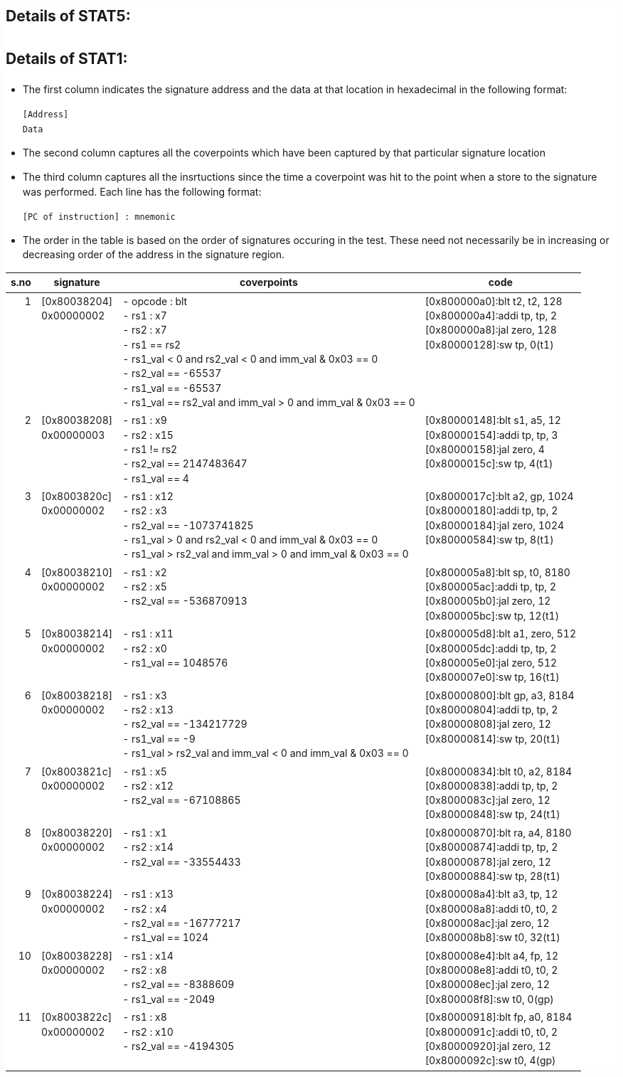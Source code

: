 ```

```

## Details of STAT5:



## Details of STAT1:

- The first column indicates the signature address and the data at that location in hexadecimal in the following format: 
  ```
  [Address]
  Data
  ```

- The second column captures all the coverpoints which have been captured by that particular signature location

- The third column captures all the insrtuctions since the time a coverpoint was
  hit to the point when a store to the signature was performed. Each line has
  the following format:
  ```
  [PC of instruction] : mnemonic
  ```
- The order in the table is based on the order of signatures occuring in the
  test. These need not necessarily be in increasing or decreasing order of the
  address in the signature region.

|s.no|        signature         |                                                                                                                 coverpoints                                                                                                                 |                                                               code                                                                |
|---:|--------------------------|---------------------------------------------------------------------------------------------------------------------------------------------------------------------------------------------------------------------------------------------|-----------------------------------------------------------------------------------------------------------------------------------|
|   1|[0x80038204]<br>0x00000002|- opcode : blt<br> - rs1 : x7<br> - rs2 : x7<br> - rs1 == rs2<br> - rs1_val < 0 and rs2_val < 0 and imm_val & 0x03 == 0<br> - rs2_val == -65537<br> - rs1_val == -65537<br> - rs1_val == rs2_val and imm_val > 0 and imm_val & 0x03 == 0<br> |[0x800000a0]:blt t2, t2, 128<br> [0x800000a4]:addi tp, tp, 2<br> [0x800000a8]:jal zero, 128<br> [0x80000128]:sw tp, 0(t1)<br>      |
|   2|[0x80038208]<br>0x00000003|- rs1 : x9<br> - rs2 : x15<br> - rs1 != rs2<br> - rs2_val == 2147483647<br> - rs1_val == 4<br>                                                                                                                                               |[0x80000148]:blt s1, a5, 12<br> [0x80000154]:addi tp, tp, 3<br> [0x80000158]:jal zero, 4<br> [0x8000015c]:sw tp, 4(t1)<br>         |
|   3|[0x8003820c]<br>0x00000002|- rs1 : x12<br> - rs2 : x3<br> - rs2_val == -1073741825<br> - rs1_val > 0 and rs2_val < 0 and imm_val & 0x03 == 0<br> - rs1_val > rs2_val and imm_val > 0 and imm_val & 0x03 == 0<br>                                                        |[0x8000017c]:blt a2, gp, 1024<br> [0x80000180]:addi tp, tp, 2<br> [0x80000184]:jal zero, 1024<br> [0x80000584]:sw tp, 8(t1)<br>    |
|   4|[0x80038210]<br>0x00000002|- rs1 : x2<br> - rs2 : x5<br> - rs2_val == -536870913<br>                                                                                                                                                                                    |[0x800005a8]:blt sp, t0, 8180<br> [0x800005ac]:addi tp, tp, 2<br> [0x800005b0]:jal zero, 12<br> [0x800005bc]:sw tp, 12(t1)<br>     |
|   5|[0x80038214]<br>0x00000002|- rs1 : x11<br> - rs2 : x0<br> - rs1_val == 1048576<br>                                                                                                                                                                                      |[0x800005d8]:blt a1, zero, 512<br> [0x800005dc]:addi tp, tp, 2<br> [0x800005e0]:jal zero, 512<br> [0x800007e0]:sw tp, 16(t1)<br>   |
|   6|[0x80038218]<br>0x00000002|- rs1 : x3<br> - rs2 : x13<br> - rs2_val == -134217729<br> - rs1_val == -9<br> - rs1_val > rs2_val and imm_val < 0 and imm_val & 0x03 == 0<br>                                                                                               |[0x80000800]:blt gp, a3, 8184<br> [0x80000804]:addi tp, tp, 2<br> [0x80000808]:jal zero, 12<br> [0x80000814]:sw tp, 20(t1)<br>     |
|   7|[0x8003821c]<br>0x00000002|- rs1 : x5<br> - rs2 : x12<br> - rs2_val == -67108865<br>                                                                                                                                                                                    |[0x80000834]:blt t0, a2, 8184<br> [0x80000838]:addi tp, tp, 2<br> [0x8000083c]:jal zero, 12<br> [0x80000848]:sw tp, 24(t1)<br>     |
|   8|[0x80038220]<br>0x00000002|- rs1 : x1<br> - rs2 : x14<br> - rs2_val == -33554433<br>                                                                                                                                                                                    |[0x80000870]:blt ra, a4, 8180<br> [0x80000874]:addi tp, tp, 2<br> [0x80000878]:jal zero, 12<br> [0x80000884]:sw tp, 28(t1)<br>     |
|   9|[0x80038224]<br>0x00000002|- rs1 : x13<br> - rs2 : x4<br> - rs2_val == -16777217<br> - rs1_val == 1024<br>                                                                                                                                                              |[0x800008a4]:blt a3, tp, 12<br> [0x800008a8]:addi t0, t0, 2<br> [0x800008ac]:jal zero, 12<br> [0x800008b8]:sw t0, 32(t1)<br>       |
|  10|[0x80038228]<br>0x00000002|- rs1 : x14<br> - rs2 : x8<br> - rs2_val == -8388609<br> - rs1_val == -2049<br>                                                                                                                                                              |[0x800008e4]:blt a4, fp, 12<br> [0x800008e8]:addi t0, t0, 2<br> [0x800008ec]:jal zero, 12<br> [0x800008f8]:sw t0, 0(gp)<br>        |
|  11|[0x8003822c]<br>0x00000002|- rs1 : x8<br> - rs2 : x10<br> - rs2_val == -4194305<br>                                                                                                                                                                                     |[0x80000918]:blt fp, a0, 8184<br> [0x8000091c]:addi t0, t0, 2<br> [0x80000920]:jal zero, 12<br> [0x8000092c]:sw t0, 4(gp)<br>      |